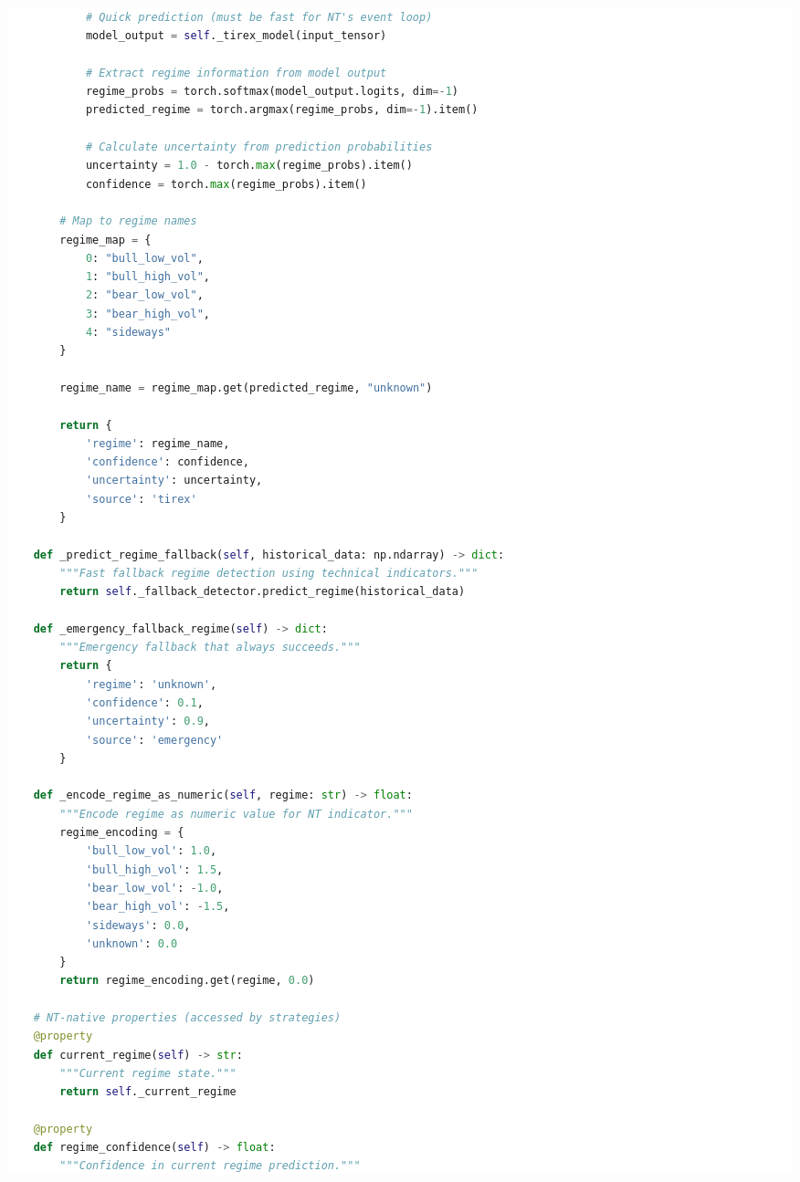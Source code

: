 ```python
            # Quick prediction (must be fast for NT's event loop)
            model_output = self._tirex_model(input_tensor)
            
            # Extract regime information from model output
            regime_probs = torch.softmax(model_output.logits, dim=-1)
            predicted_regime = torch.argmax(regime_probs, dim=-1).item()
            
            # Calculate uncertainty from prediction probabilities
            uncertainty = 1.0 - torch.max(regime_probs).item()
            confidence = torch.max(regime_probs).item()
        
        # Map to regime names
        regime_map = {
            0: "bull_low_vol",
            1: "bull_high_vol", 
            2: "bear_low_vol",
            3: "bear_high_vol",
            4: "sideways"
        }
        
        regime_name = regime_map.get(predicted_regime, "unknown")
        
        return {
            'regime': regime_name,
            'confidence': confidence,
            'uncertainty': uncertainty,
            'source': 'tirex'
        }
    
    def _predict_regime_fallback(self, historical_data: np.ndarray) -> dict:
        """Fast fallback regime detection using technical indicators."""
        return self._fallback_detector.predict_regime(historical_data)
    
    def _emergency_fallback_regime(self) -> dict:
        """Emergency fallback that always succeeds."""
        return {
            'regime': 'unknown',
            'confidence': 0.1,
            'uncertainty': 0.9,
            'source': 'emergency'
        }
    
    def _encode_regime_as_numeric(self, regime: str) -> float:
        """Encode regime as numeric value for NT indicator."""
        regime_encoding = {
            'bull_low_vol': 1.0,
            'bull_high_vol': 1.5,
            'bear_low_vol': -1.0,
            'bear_high_vol': -1.5,
            'sideways': 0.0,
            'unknown': 0.0
        }
        return regime_encoding.get(regime, 0.0)
    
    # NT-native properties (accessed by strategies)
    @property
    def current_regime(self) -> str:
        """Current regime state."""
        return self._current_regime
    
    @property
    def regime_confidence(self) -> float:
        """Confidence in current regime prediction."""
```